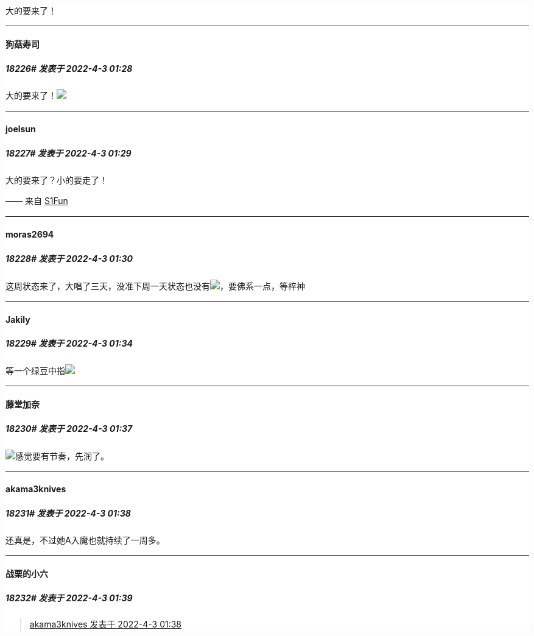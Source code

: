 大的要来了！

*****

####  狗菇寿司  
##### 18226#       发表于 2022-4-3 01:28

大的要来了！<img src="https://static.saraba1st.com/image/smiley/face2017/105.png" referrerpolicy="no-referrer">

*****

####  joelsun  
##### 18227#       发表于 2022-4-3 01:29

大的要来了？小的要走了！

—— 来自 [S1Fun](https://s1fun.koalcat.com)

*****

####  moras2694  
##### 18228#       发表于 2022-4-3 01:30

这周状态来了，大唱了三天，没准下周一天状态也没有<img src="https://static.saraba1st.com/image/smiley/face2017/043.png" referrerpolicy="no-referrer">，要佛系一点，等梓神

*****

####  Jakily  
##### 18229#       发表于 2022-4-3 01:34

等一个绿豆中指<img src="https://static.saraba1st.com/image/smiley/face2017/066.png" referrerpolicy="no-referrer">

*****

####  藤堂加奈  
##### 18230#       发表于 2022-4-3 01:37

<img src="https://static.saraba1st.com/image/smiley/face2017/067.png" referrerpolicy="no-referrer">感觉要有节奏，先润了。

*****

####  akama3knives  
##### 18231#       发表于 2022-4-3 01:38

还真是，不过她A入魔也就持续了一周多。

*****

####  战栗的小六  
##### 18232#       发表于 2022-4-3 01:39

<blockquote><a href="httphttps://bbs.saraba1st.com/2b/forum.php?mod=redirect&amp;goto=findpost&amp;pid=55294323&amp;ptid=2040827" target="_blank">akama3knives 发表于 2022-4-3 01:38</a>

